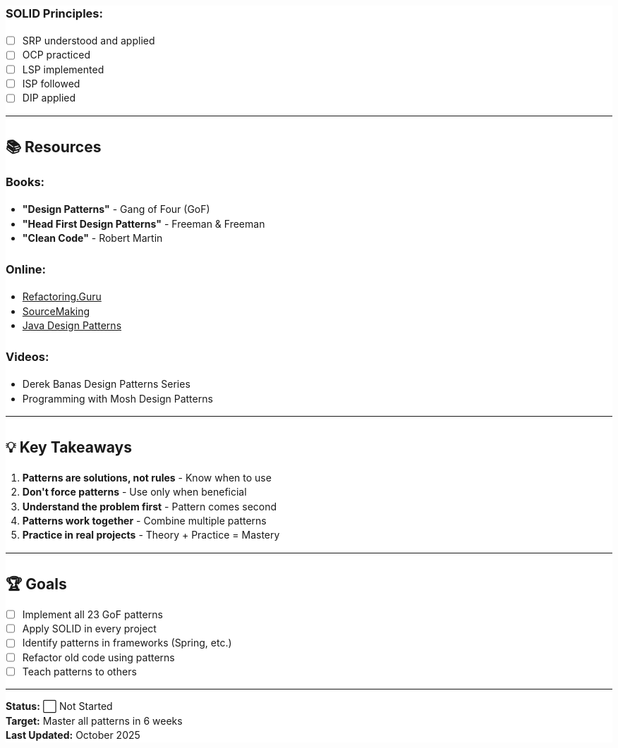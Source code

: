 ### SOLID Principles:
- [ ] SRP understood and applied
- [ ] OCP practiced
- [ ] LSP implemented
- [ ] ISP followed
- [ ] DIP applied

---

## 📚 Resources

### Books:
- **"Design Patterns"** - Gang of Four (GoF)
- **"Head First Design Patterns"** - Freeman & Freeman
- **"Clean Code"** - Robert Martin

### Online:
- [Refactoring.Guru](https://refactoring.guru/design-patterns)
- [SourceMaking](https://sourcemaking.com/design_patterns)
- [Java Design Patterns](https://java-design-patterns.com/)

### Videos:
- Derek Banas Design Patterns Series
- Programming with Mosh Design Patterns

---

## 💡 Key Takeaways

1. **Patterns are solutions, not rules** - Know when to use
2. **Don't force patterns** - Use only when beneficial
3. **Understand the problem first** - Pattern comes second
4. **Patterns work together** - Combine multiple patterns
5. **Practice in real projects** - Theory + Practice = Mastery

---

## 🏆 Goals

- [ ] Implement all 23 GoF patterns
- [ ] Apply SOLID in every project
- [ ] Identify patterns in frameworks (Spring, etc.)
- [ ] Refactor old code using patterns
- [ ] Teach patterns to others

---

**Status:** ⬜ Not Started  
**Target:** Master all patterns in 6 weeks  
**Last Updated:** October 2025
